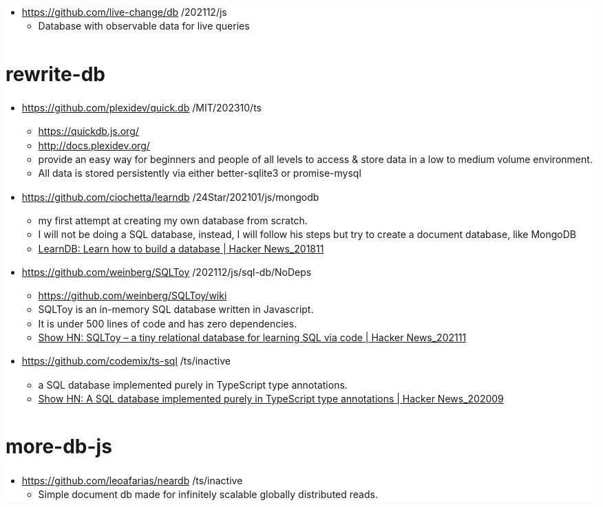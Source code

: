 - https://github.com/live-change/db /202112/js
  - Database with observable data for live queries
# rewrite-db
- https://github.com/plexidev/quick.db /MIT/202310/ts
  - https://quickdb.js.org/
  - http://docs.plexidev.org/
  - provide an easy way for beginners and people of all levels to access & store data in a low to medium volume environment.
  - All data is stored persistently via either better-sqlite3 or promise-mysql

- https://github.com/ciochetta/learndb /24Star/202101/js/mongodb
  - my first attempt at creating my own database from scratch.
  - I will not be doing a SQL database, instead, I will follow his steps but try to create a document database, like MongoDB
  - [LearnDB: Learn how to build a database | Hacker News_201811](https://news.ycombinator.com/item?id=18557260)

- https://github.com/weinberg/SQLToy /202112/js/sql-db/NoDeps
  - https://github.com/weinberg/SQLToy/wiki
  - SQLToy is an in-memory SQL database written in Javascript. 
  - It is under 500 lines of code and has zero dependencies.
  - [Show HN: SQLToy – a tiny relational database for learning SQL via code | Hacker News_202111](https://news.ycombinator.com/item?id=29385432)

- https://github.com/codemix/ts-sql /ts/inactive
  - a SQL database implemented purely in TypeScript type annotations.
  - [Show HN: A SQL database implemented purely in TypeScript type annotations | Hacker News_202009](https://news.ycombinator.com/item?id=24615185)
# more-db-js
- https://github.com/leoafarias/neardb /ts/inactive
  - Simple document db made for infinitely scalable globally distributed reads.
